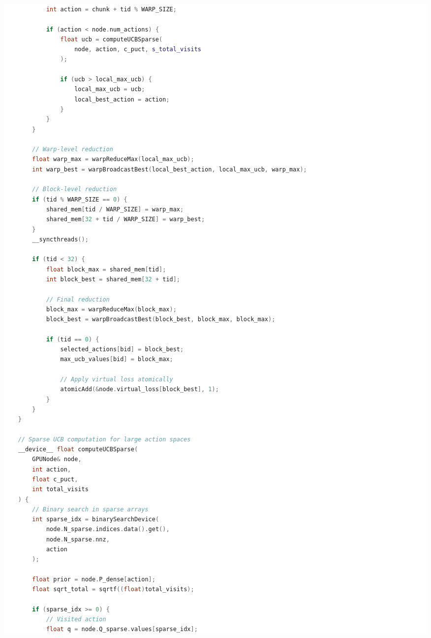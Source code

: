 ```cpp
            int action = chunk + tid % WARP_SIZE;
            
            if (action < node.num_actions) {
                float ucb = computeUCBSparse(
                    node, action, c_puct, s_total_visits
                );
                
                if (ucb > local_max_ucb) {
                    local_max_ucb = ucb;
                    local_best_action = action;
                }
            }
        }
        
        // Warp-level reduction
        float warp_max = warpReduceMax(local_max_ucb);
        int warp_best = warpBroadcastBest(local_best_action, local_max_ucb, warp_max);
        
        // Block-level reduction
        if (tid % WARP_SIZE == 0) {
            shared_mem[tid / WARP_SIZE] = warp_max;
            shared_mem[32 + tid / WARP_SIZE] = warp_best;
        }
        __syncthreads();
        
        if (tid < 32) {
            float block_max = shared_mem[tid];
            int block_best = shared_mem[32 + tid];
            
            // Final reduction
            block_max = warpReduceMax(block_max);
            block_best = warpBroadcastBest(block_best, block_max, block_max);
            
            if (tid == 0) {
                selected_actions[bid] = block_best;
                max_ucb_values[bid] = block_max;
                
                // Apply virtual loss atomically
                atomicAdd(&node.virtual_loss[block_best], 1);
            }
        }
    }
    
    // Sparse UCB computation for large action spaces
    __device__ float computeUCBSparse(
        GPUNode& node,
        int action,
        float c_puct,
        int total_visits
    ) {
        // Binary search in sparse arrays
        int sparse_idx = binarySearchDevice(
            node.N_sparse.indices.data().get(),
            node.N_sparse.nnz,
            action
        );
        
        float prior = node.P_dense[action];
        float sqrt_total = sqrtf((float)total_visits);
        
        if (sparse_idx >= 0) {
            // Visited action
            float q = node.Q_sparse.values[sparse_idx];
```

[1]: https://github.com/pklesk/mcts_numba_cuda "GitHub - pklesk/mcts_numba_cuda: MCTS-NC: A thorough GPU parallelization of Monte Carlo Tree Search implemented in Python via numba.cuda"
[2]: https://www.mdpi.com/2076-3417/13/3/1406 "Tensor Implementation of Monte-Carlo Tree Search for Model-Based Reinforcement Learning"
[3]: https://medium.com/%40guillaume.thopas/an-almost-full-gpu-implementation-of-gumbel-muzero-in-julia-1d64b2ec04ca?utm_source=chatgpt.com "A full-GPU Implementation of MCTS in Julia: the key to Gumbel ..."